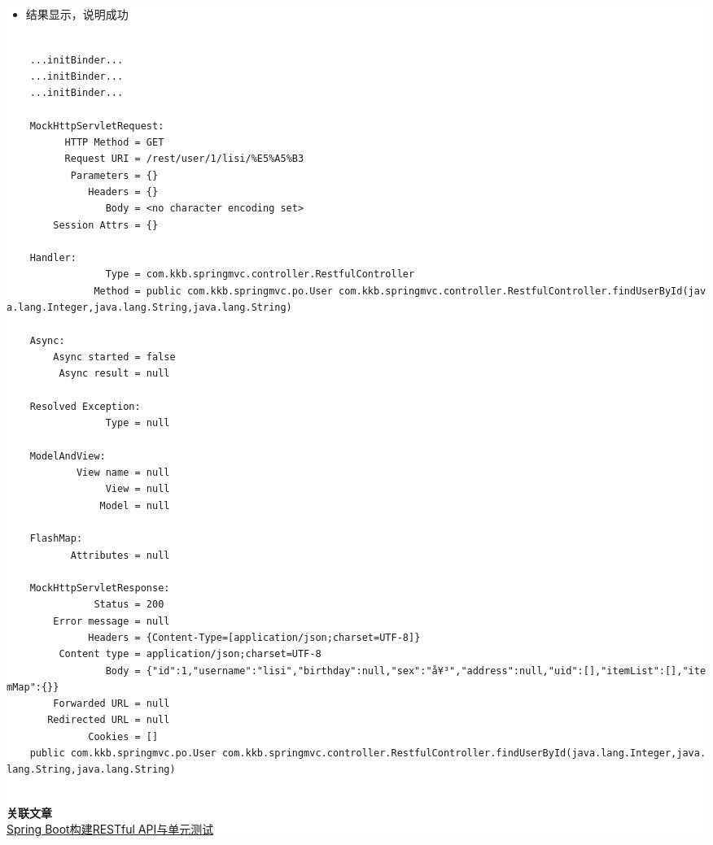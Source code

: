 *   结果显示，说明成功


```

    ...initBinder...
    ...initBinder...
    ...initBinder...
    
    MockHttpServletRequest:
          HTTP Method = GET
          Request URI = /rest/user/1/lisi/%E5%A5%B3
           Parameters = {}
              Headers = {}
                 Body = <no character encoding set>
        Session Attrs = {}
    
    Handler:
                 Type = com.kkb.springmvc.controller.RestfulController
               Method = public com.kkb.springmvc.po.User com.kkb.springmvc.controller.RestfulController.findUserById(java.lang.Integer,java.lang.String,java.lang.String)
    
    Async:
        Async started = false
         Async result = null
    
    Resolved Exception:
                 Type = null
    
    ModelAndView:
            View name = null
                 View = null
                Model = null
    
    FlashMap:
           Attributes = null
    
    MockHttpServletResponse:
               Status = 200
        Error message = null
              Headers = {Content-Type=[application/json;charset=UTF-8]}
         Content type = application/json;charset=UTF-8
                 Body = {"id":1,"username":"lisi","birthday":null,"sex":"å¥³","address":null,"uid":[],"itemList":[],"itemMap":{}}
        Forwarded URL = null
       Redirected URL = null
              Cookies = []
    public com.kkb.springmvc.po.User com.kkb.springmvc.controller.RestfulController.findUserById(java.lang.Integer,java.lang.String,java.lang.String)
    
```

**关联文章**  
[Spring Boot构建RESTful API与单元测试](http://blog.didispace.com/springbootrestfulapi/)
